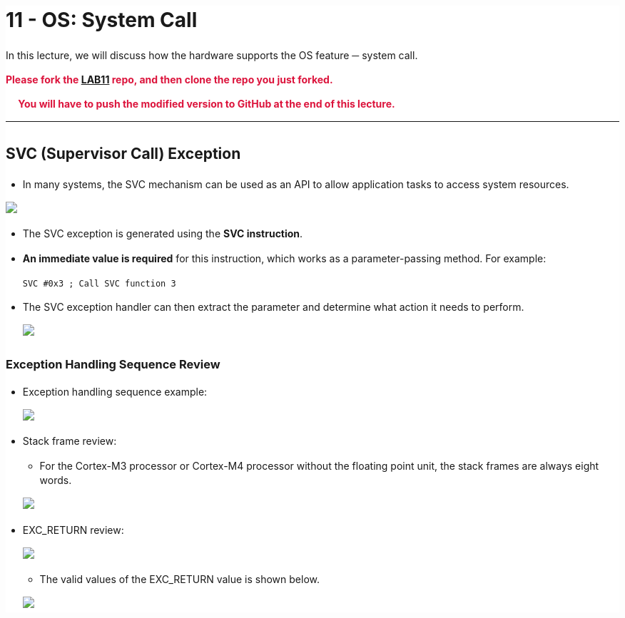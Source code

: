 11 - OS: System Call
===

In this lecture, we will discuss how the hardware supports the OS feature ─ system call.

**<p style="color:crimson"><i class="fa fa-github"></i> Please fork the [LAB11](https://github.com/ybcsie/ESEmbedded_LAB11) repo, and then clone the repo you just forked.</p>**

**<p style="color:crimson">　 You will have to push the modified version to GitHub at the end of this lecture.</p>**


------------------------------------------------------------------------------------------------------------------------------


## SVC (Supervisor Call) Exception

* In many systems, the SVC mechanism can be used as an API to allow application tasks to access system resources.

![](http://125.227.181.237/uploads/upload_0cc433bbf2e3803ce4a7f4a74359e9a9.png)

* The SVC exception is generated using the **SVC instruction**.

* **An immediate value is required** for this instruction, which works as a parameter-passing method. For example:

    ```=
    SVC #0x3 ; Call SVC function 3
    ```

* The SVC exception handler can then extract the parameter and determine what action it needs to perform.

    ![](http://125.227.181.237/uploads/upload_02e4b86ef7249f58299b0f16bfcb5a47.png)

### Exception Handling Sequence Review

* Exception handling sequence example:

    ![](http://125.227.181.237/uploads/upload_bb0b31280982dc9138d7cfc1109f7bac.png)

* Stack frame review:

    * For the Cortex-M3 processor or Cortex-M4 processor without the floating point unit, the stack frames are always eight words.

    ![](http://125.227.181.237/uploads/upload_e4a58163d0da08bb070a00f90094b257.png)

* EXC_RETURN review:

    ![](http://125.227.181.237/uploads/upload_72a12469dbf378ea773c9135667449f4.png)

    * The valid values of the EXC_RETURN value is shown below.

    ![](http://125.227.181.237/uploads/upload_b8fafa305b08ce44cd1673cd780175a5.png)
